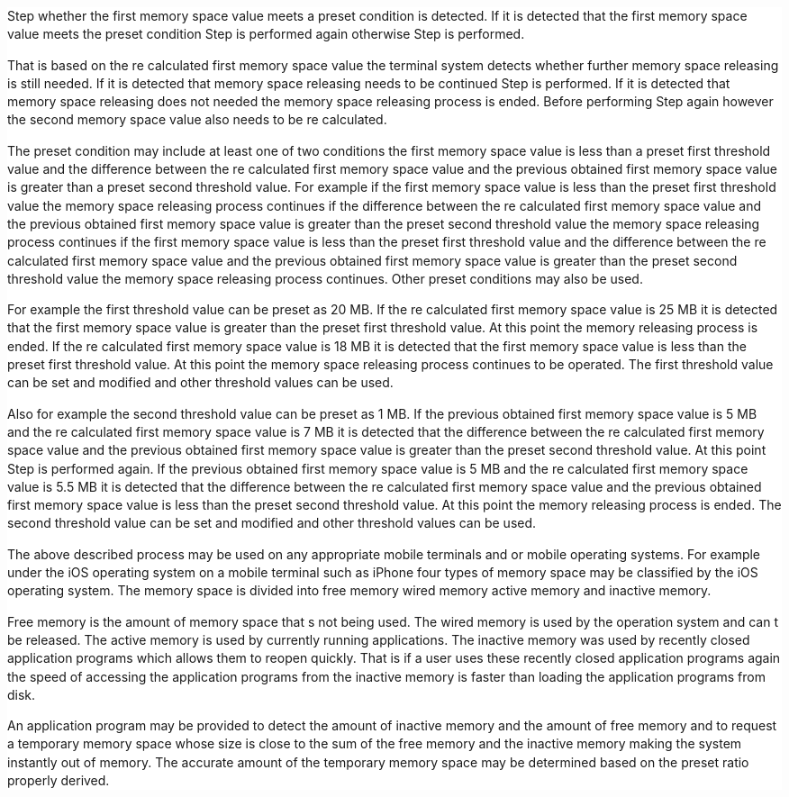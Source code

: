 Step whether the first memory space value meets a preset condition is detected. If it is detected that the first memory space value meets the preset condition Step is performed again otherwise Step is performed.

That is based on the re calculated first memory space value the terminal system detects whether further memory space releasing is still needed. If it is detected that memory space releasing needs to be continued Step is performed. If it is detected that memory space releasing does not needed the memory space releasing process is ended. Before performing Step again however the second memory space value also needs to be re calculated.

The preset condition may include at least one of two conditions the first memory space value is less than a preset first threshold value and the difference between the re calculated first memory space value and the previous obtained first memory space value is greater than a preset second threshold value. For example if the first memory space value is less than the preset first threshold value the memory space releasing process continues if the difference between the re calculated first memory space value and the previous obtained first memory space value is greater than the preset second threshold value the memory space releasing process continues if the first memory space value is less than the preset first threshold value and the difference between the re calculated first memory space value and the previous obtained first memory space value is greater than the preset second threshold value the memory space releasing process continues. Other preset conditions may also be used.

For example the first threshold value can be preset as 20 MB. If the re calculated first memory space value is 25 MB it is detected that the first memory space value is greater than the preset first threshold value. At this point the memory releasing process is ended. If the re calculated first memory space value is 18 MB it is detected that the first memory space value is less than the preset first threshold value. At this point the memory space releasing process continues to be operated. The first threshold value can be set and modified and other threshold values can be used.

Also for example the second threshold value can be preset as 1 MB. If the previous obtained first memory space value is 5 MB and the re calculated first memory space value is 7 MB it is detected that the difference between the re calculated first memory space value and the previous obtained first memory space value is greater than the preset second threshold value. At this point Step is performed again. If the previous obtained first memory space value is 5 MB and the re calculated first memory space value is 5.5 MB it is detected that the difference between the re calculated first memory space value and the previous obtained first memory space value is less than the preset second threshold value. At this point the memory releasing process is ended. The second threshold value can be set and modified and other threshold values can be used.

The above described process may be used on any appropriate mobile terminals and or mobile operating systems. For example under the iOS operating system on a mobile terminal such as iPhone four types of memory space may be classified by the iOS operating system. The memory space is divided into free memory wired memory active memory and inactive memory.

Free memory is the amount of memory space that s not being used. The wired memory is used by the operation system and can t be released. The active memory is used by currently running applications. The inactive memory was used by recently closed application programs which allows them to reopen quickly. That is if a user uses these recently closed application programs again the speed of accessing the application programs from the inactive memory is faster than loading the application programs from disk.

An application program may be provided to detect the amount of inactive memory and the amount of free memory and to request a temporary memory space whose size is close to the sum of the free memory and the inactive memory making the system instantly out of memory. The accurate amount of the temporary memory space may be determined based on the preset ratio properly derived.
